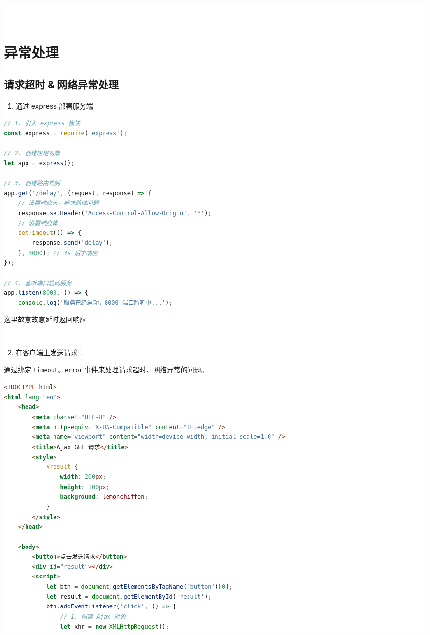 <br><br>

# 异常处理

## 请求超时 & 网络异常处理

1.  通过 express 部署服务端

```js
// 1. 引入 express 模块
const express = require('express');

// 2. 创建应用对象
let app = express();

// 3. 创建路由规则
app.get('/delay', (request, response) => {
    // 设置响应头，解决跨域问题
    response.setHeader('Access-Control-Allow-Origin', '*');
    // 设置响应体
    setTimeout(() => {
        response.send('delay');
    }, 3000); // 3s 后才响应
});

// 4. 监听端口启动服务
app.listen(8000, () => {
    console.log('服务已经启动，8000 端口监听中...');
```

这里故意故意延时返回响应

<br>

2.  在客户端上发送请求：

通过绑定 `timeout`、`error` 事件来处理请求超时、网络异常的问题。

```html
<!DOCTYPE html>
<html lang="en">
    <head>
        <meta charset="UTF-8" />
        <meta http-equiv="X-UA-Compatible" content="IE=edge" />
        <meta name="viewport" content="width=device-width, initial-scale=1.0" />
        <title>Ajax GET 请求</title>
        <style>
            #result {
                width: 200px;
                height: 100px;
                background: lemonchiffon;
            }
        </style>
    </head>

    <body>
        <button>点击发送请求</button>
        <div id="result"></div>
        <script>
            let btn = document.getElementsByTagName('button')[0];
            let result = document.getElementById('result');
            btn.addEventListener('click', () => {
                // 1. 创建 Ajax 对象
                let xhr = new XMLHttpRequest();

```